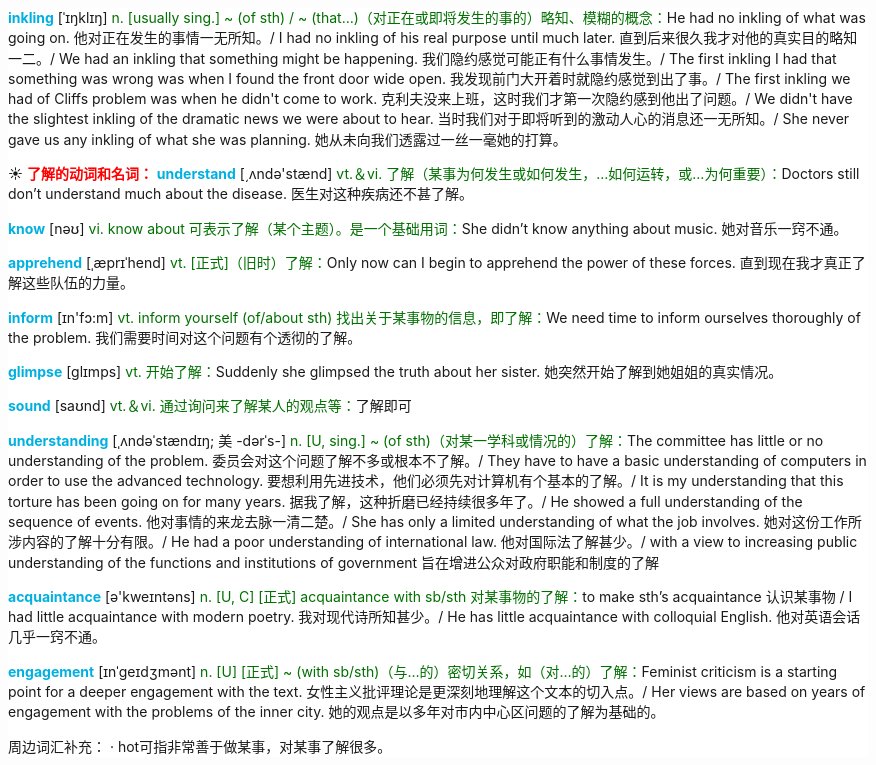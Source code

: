 <font color="sky blue">**inkling**</font> [ˈɪŋklɪŋ]
<font color="rgb(227, 108, 9)">n. [usually sing.] ~ (of sth) / ~ (that…)（对正在或即将发生的事的）略知、模糊的概念：</font>He had no inkling of what was going on. 他对正在发生的事情一无所知。/ I had no inkling of his real purpose until much later. 直到后来很久我才对他的真实目的略知一二。/ We had an inkling that something might be happening. 我们隐约感觉可能正有什么事情发生。/ The first inkling I had that something was wrong was when I found the front door wide open. 我发现前门大开着时就隐约感觉到出了事。/ The first inkling we had of Cliffs problem was when he didn't come to work. 克利夫没来上班，这时我们才第一次隐约感到他出了问题。/ We didn't have the slightest inkling of the dramatic news we were about to hear. 当时我们对于即将听到的激动人心的消息还一无所知。/ She never gave us any inkling of what she was planning. 她从未向我们透露过一丝一毫她的打算。

☀ <font color="red">**了解的动词和名词：**</font>
<font color="sky blue">**understand**</font> [͵ʌndə'stænd] 
<font color="rgb(227, 108, 9)">vt.＆vi. 了解（某事为何发生或如何发生，…如何运转，或…为何重要）：</font>Doctors still don’t understand much about the disease. 医生对这种疾病还不甚了解。

<font color="sky blue">**know**</font> [nəʊ] 
<font color="rgb(227, 108, 9)">vi. know about 可表示了解（某个主题）。是一个基础用词：</font>She didn’t know anything about music. 她对音乐一窍不通。
           
<font color="sky blue">**apprehend**</font> [ˌæprɪˈhend]
<font color="rgb(227, 108, 9)">vt. [正式]（旧时）了解：</font>Only now can I begin to apprehend the power of these forces. 直到现在我才真正了解这些队伍的力量。

<font color="sky blue">**inform**</font> [ɪn'fɔ:m] 
<font color="rgb(227, 108, 9)">vt. inform yourself (of/about sth) 找出关于某事物的信息，即了解：</font>We need time to inform ourselves thoroughly of the problem. 我们需要时间对这个问题有个透彻的了解。
           
<font color="sky blue">**glimpse**</font> [glɪmps]
<font color="rgb(227, 108, 9)">vt. 开始了解：</font>Suddenly she glimpsed the truth about her sister. 她突然开始了解到她姐姐的真实情况。

<font color="sky blue">**sound**</font> [saʊnd] 
<font color="rgb(227, 108, 9)">vt.＆vi. 通过询问来了解某人的观点等：</font>了解即可
           
<font color="sky blue">**understanding**</font> [ˌʌndəˈstændɪŋ; 美 -dərˈs-]
<font color="rgb(227, 108, 9)">n. [U, sing.] ~ (of sth)（对某一学科或情况的）了解：</font>The committee has little or no understanding of the problem. 委员会对这个问题了解不多或根本不了解。/ They have to have a basic understanding of computers in order to use the advanced technology. 要想利用先进技术，他们必须先对计算机有个基本的了解。/ It is my understanding that this torture has been going on for many years. 据我了解，这种折磨已经持续很多年了。/ He showed a full understanding of the sequence of events. 他对事情的来龙去脉一清二楚。/ She has only a limited understanding of what the job involves. 她对这份工作所涉内容的了解十分有限。/ He had a poor understanding of international law. 他对国际法了解甚少。/ with a view to increasing public understanding of the functions and institutions of government 旨在增进公众对政府职能和制度的了解

<font color="sky blue">**acquaintance**</font> [ə'kweɪntəns] 
<font color="rgb(227, 108, 9)">n. [U, C] [正式] acquaintance with sb/sth 对某事物的了解：</font>to make sth’s acquaintance 认识某事物 / I had little acquaintance with modern poetry. 我对现代诗所知甚少。/ He has little acquaintance with colloquial English. 他对英语会话几乎一窍不通。

<font color="sky blue">**engagement**</font> [ɪnˈgeɪdʒmənt]
<font color="rgb(227, 108, 9)">n. [U] [正式] ~ (with sb/sth)（与…的）密切关系，如（对…的）了解：</font>Feminist criticism is a starting point for a deeper engagement with the text. 女性主义批评理论是更深刻地理解这个文本的切入点。/ Her views are based on years of engagement with the problems of the inner city. 她的观点是以多年对市内中心区问题的了解为基础的。

周边词汇补充：
· hot可指非常善于做某事，对某事了解很多。

